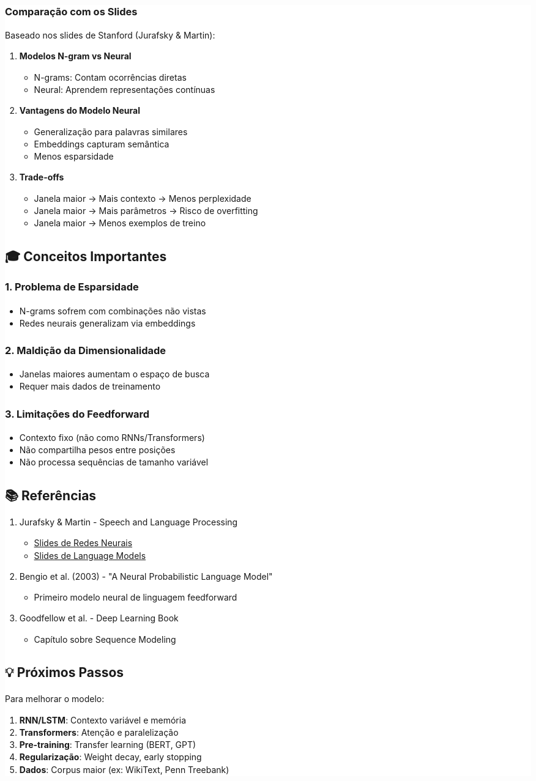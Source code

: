 ### Comparação com os Slides

Baseado nos slides de Stanford (Jurafsky & Martin):

1. **Modelos N-gram vs Neural**
   - N-grams: Contam ocorrências diretas
   - Neural: Aprendem representações contínuas

2. **Vantagens do Modelo Neural**
   - Generalização para palavras similares
   - Embeddings capturam semântica
   - Menos esparsidade

3. **Trade-offs**
   - Janela maior → Mais contexto → Menos perplexidade
   - Janela maior → Mais parâmetros → Risco de overfitting
   - Janela maior → Menos exemplos de treino

## 🎓 Conceitos Importantes

### 1. Problema de Esparsidade
- N-grams sofrem com combinações não vistas
- Redes neurais generalizam via embeddings

### 2. Maldição da Dimensionalidade
- Janelas maiores aumentam o espaço de busca
- Requer mais dados de treinamento

### 3. Limitações do Feedforward
- Contexto fixo (não como RNNs/Transformers)
- Não compartilha pesos entre posições
- Não processa sequências de tamanho variável

## 📚 Referências

1. Jurafsky & Martin - Speech and Language Processing
   - [Slides de Redes Neurais](https://web.stanford.edu/~jurafsky/slp3/slides/nn25aug.pdf)
   - [Slides de Language Models](https://web.stanford.edu/~jurafsky/slp3/slides/lm_jan25.pdf)

2. Bengio et al. (2003) - "A Neural Probabilistic Language Model"
   - Primeiro modelo neural de linguagem feedforward

3. Goodfellow et al. - Deep Learning Book
   - Capítulo sobre Sequence Modeling

## 💡 Próximos Passos

Para melhorar o modelo:

1. **RNN/LSTM**: Contexto variável e memória
2. **Transformers**: Atenção e paralelização
3. **Pre-training**: Transfer learning (BERT, GPT)
4. **Regularização**: Weight decay, early stopping
5. **Dados**: Corpus maior (ex: WikiText, Penn Treebank)
